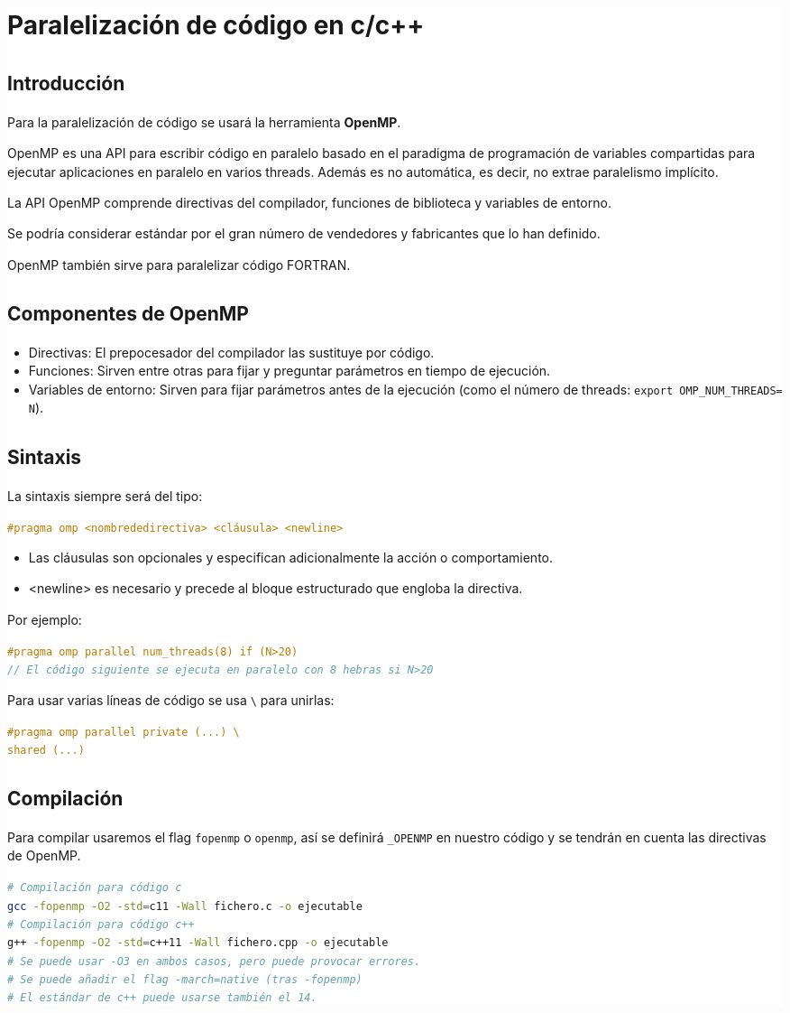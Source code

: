 # Paralelización de código en c/c++

## Introducción

Para la paralelización de código se usará la herramienta **OpenMP**.

OpenMP es una API para escribir código en paralelo basado en el paradigma de programación de variables compartidas para ejecutar aplicaciones en paralelo en varios threads. Además es no automática, es decir, no extrae paralelismo implícito.

La API OpenMP comprende directivas del compilador, funciones de biblioteca y variables de entorno.

Se podría considerar estándar por el gran número de vendedores y fabricantes que lo han definido.

OpenMP también sirve para paralelizar código FORTRAN.

## Componentes de OpenMP

- Directivas: El prepocesador del compilador las sustituye por código.
- Funciones: Sirven entre otras para fijar y preguntar parámetros en tiempo de ejecución.
- Variables de entorno: Sirven para fijar parámetros antes de la ejecución (como el número de threads: `export OMP_NUM_THREADS=N`).

## Sintaxis

La sintaxis siempre será del tipo:

```c++
#pragma omp <nombrededirectiva> <cláusula> <newline>
```

- Las cláusulas son opcionales y especifican adicionalmente la acción o comportamiento.

- <newline\> es necesario y precede al bloque estructurado que engloba la directiva.

Por ejemplo:

```c++
#pragma omp parallel num_threads(8) if (N>20)
// El código siguiente se ejecuta en paralelo con 8 hebras si N>20
```

Para usar varias líneas de código se usa `\` para unirlas: 

```c++
#pragma omp parallel private (...) \
shared (...)
```

## Compilación

Para compilar usaremos el flag `fopenmp` o `openmp`, así se definirá `_OPENMP` en nuestro código y se tendrán en cuenta las directivas de OpenMP.

```bash
# Compilación para código c
gcc -fopenmp -O2 -std=c11 -Wall fichero.c -o ejecutable
# Compilación para código c++
g++ -fopenmp -O2 -std=c++11 -Wall fichero.cpp -o ejecutable
# Se puede usar -O3 en ambos casos, pero puede provocar errores.
# Se puede añadir el flag -march=native (tras -fopenmp)
# El estándar de c++ puede usarse también el 14.
```
